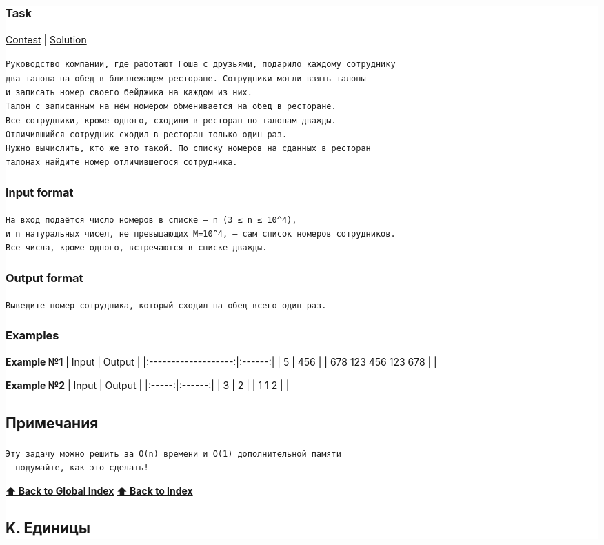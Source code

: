 ### Task 
[Contest](https://contest.yandex.ru/contest/18338/problems/J/) | [Solution](https://github.com/vamotest/yandex_algorithms/blob/master/12_01_typical_interview_tasks/J.%20Lunches.py)
```
Руководство компании, где работают Гоша с друзьями, подарило каждому сотруднику
два талона на обед в близлежащем ресторане. Сотрудники могли взять талоны 
и записать номер своего бейджика на каждом из них. 
Талон с записанным на нём номером обменивается на обед в ресторане. 
Все сотрудники, кроме одного, сходили в ресторан по талонам дважды. 
Отличившийся сотрудник сходил в ресторан только один раз. 
Нужно вычислить, кто же это такой. По списку номеров на сданных в ресторан
талонах найдите номер отличившегося сотрудника.
```

### Input format
```
На вход подаётся число номеров в списке — n (3 ≤ n ≤ 10^4),
и n натуральных чисел, не превышающих M=10^4, — сам список номеров сотрудников.
Все числа, кроме одного, встречаются в списке дважды.
```

### Output format
```
Выведите номер сотрудника, который сходил на обед всего один раз.
```

### Examples

**Example №1**
|        Input        | Output |
|:-------------------:|:------:|
| 5                   |   456  |
| 678 123 456 123 678 |        |

**Example №2**
| Input | Output |
|:-----:|:------:|
| 3     |    2   |
| 1 1 2 |        |

## Примечания
```
Эту задачу можно решить за O(n) времени и O(1) дополнительной памяти
— подумайте, как это сделать!
```


**[⬆ Back to Global Index](https://github.com/vamotest/yandex_algorithms#index)**
**[⬆ Back to Index](#index)**
## K. Единицы
